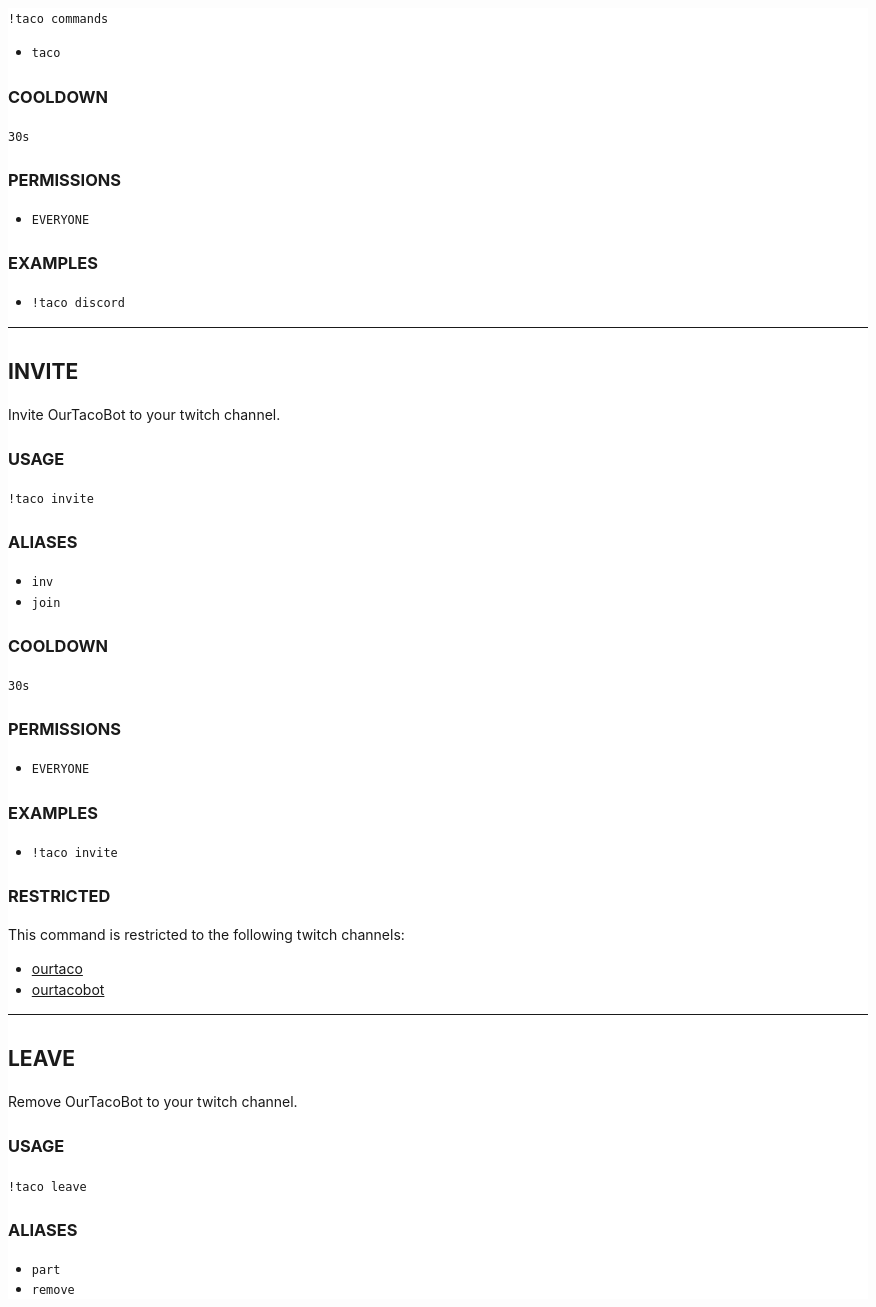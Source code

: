 ```!taco commands```

- `taco`  


### COOLDOWN
`30s`

### PERMISSIONS
- `EVERYONE`  


### EXAMPLES
- `!taco discord`  


---

## INVITE
Invite OurTacoBot to your twitch channel.

### USAGE

```!taco invite```

### ALIASES

- `inv`  
- `join`  


### COOLDOWN
`30s`

### PERMISSIONS
- `EVERYONE`  


### EXAMPLES
- `!taco invite`  


### RESTRICTED

This command is restricted to the following twitch channels:  

- [ourtaco](https://twitch.tv/ourtaco)  
- [ourtacobot](https://twitch.tv/ourtacobot)  

---

## LEAVE
Remove OurTacoBot to your twitch channel.

### USAGE

```!taco leave```

### ALIASES

- `part`  
- `remove`  


```